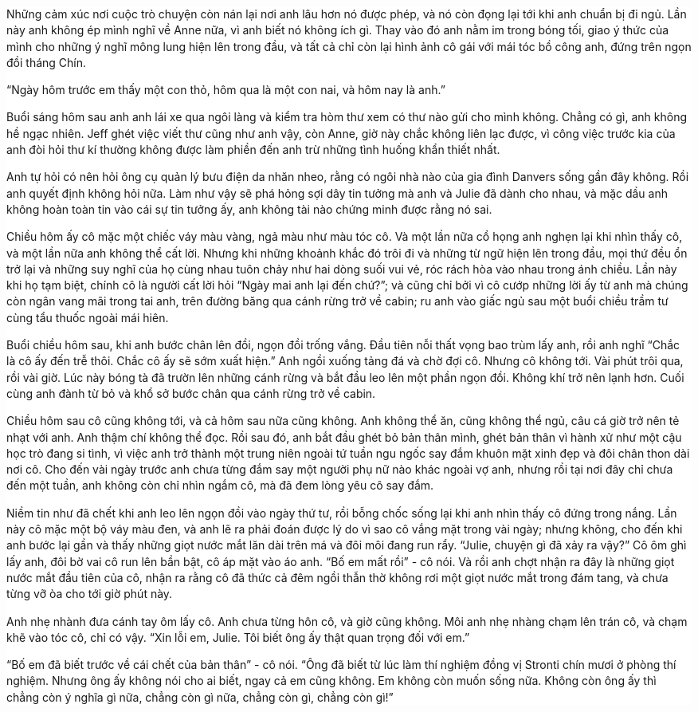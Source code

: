 Những cảm xúc nơi cuộc trò chuyện còn nán lại nơi anh lâu hơn nó được phép, và nó còn đọng
lại tới khi anh chuẩn bị đi ngủ. Lần này anh không ép mình nghĩ về Anne nữa, vì anh biết nó
không ích gì. Thay vào đó anh nằm im trong bóng tối, giao ý thức của mình cho những ý nghĩ
mông lung hiện lên trong đầu, và tất cả chỉ còn lại hình ảnh cô gái với mái tóc bồ công anh,
đứng trên ngọn đồi tháng Chín.

“Ngày hôm trước em thấy một con thỏ, hôm qua là một con nai, và hôm nay là anh.”

Buổi sáng hôm sau anh anh lái xe qua ngôi làng và kiểm tra hòm thư xem có thư nào gửi cho
mình không. Chẳng có gì, anh không hề ngạc nhiên. Jeff ghét việc viết thư cũng như anh vậy,
còn Anne, giờ này chắc không liên lạc được, vì công việc trước kia của anh đòi hỏi thư kí thường
không được làm phiền đến anh trừ những tình huống khẩn thiết nhất.

Anh tự hỏi có nên hỏi ông cụ quản lý bưu điện da nhăn nheo, rằng có ngôi nhà nào của gia đình
Danvers sống gần đây không. Rồi anh quyết định không hỏi nữa. Làm như vậy sẽ phá hỏng sợi
dây tin tưởng mà anh và Julie đã dành cho nhau, và mặc dầu anh không hoàn toàn tin vào cái sự
tin tưởng ấy, anh không tài nào chứng minh được rằng nó sai.

Chiều hôm ấy cô mặc một chiếc váy màu vàng, ngả màu như màu tóc cô. Và một lần nữa cổ
họng anh nghẹn lại khi nhìn thấy cô, và một lần nữa anh không thể cất lời. Nhưng khi những
khoảnh khắc đó trôi đi và những từ ngữ hiện lên trong đầu, mọi thứ đều ổn trở lại và những suy
nghĩ của họ cùng nhau tuôn chảy như hai dòng suối vui vẻ, róc rách hòa vào nhau trong ánh
chiều. Lần này khi họ tạm biệt, chính cô là người cất lời hỏi “Ngày mai anh lại đến chứ?”; và cũng
chỉ bởi vì cô cướp những lời ấy từ anh mà chúng còn ngân vang mãi trong tai anh, trên đường
băng qua cánh rừng trở về cabin; ru anh vào giấc ngủ sau một buổi chiều trầm tư cùng tẩu
thuốc ngoài mái hiên.

Buổi chiều hôm sau, khi anh bước chân lên đồi, ngọn đồi trống vắng. Đầu tiên nỗi thất vọng bao
trùm lấy anh, rồi anh nghĩ “Chắc là cô ấy đến trễ thôi. Chắc cô ấy sẽ sớm xuất hiện.” Anh ngồi
xuống tảng đá và chờ đợi cô. Nhưng cô không tới. Vài phút trôi qua, rồi vài giờ. Lúc này bóng tà
đã trườn lên những cánh rừng và bắt đầu leo lên một phần ngọn đồi. Không khí trở nên lạnh
hơn. Cuối cùng anh đành từ bỏ và khổ sở bước chân qua cánh rừng trở về cabin.

Chiều hôm sau cô cũng không tới, và cả hôm sau nữa cũng không. Anh không thể ăn, cũng
không thể ngủ, câu cá giờ trở nên tẻ nhạt với anh. Anh thậm chí không thể đọc. Rồi sau đó, anh
bắt đầu ghét bỏ bản thân mình, ghét bản thân vì hành xử như một cậu học trò đang si tình, vì
việc anh trở thành một trung niên ngoài tứ tuần ngu ngốc say đắm khuôn mặt xinh đẹp và đôi
chân thon dài nơi cô. Cho đến vài ngày trước anh chưa từng đắm say một người phụ nữ nào
khác ngoài vợ anh, nhưng rồi tại nơi đây chỉ chưa đến một tuần, anh không còn chỉ nhìn ngắm
cô, mà đã đem lòng yêu cô say đắm.

Niềm tin như đã chết khi anh leo lên ngọn đồi vào ngày thứ tư, rồi bỗng chốc sống lại khi anh
nhìn thấy cô đứng trong nắng. Lần này cô mặc một bộ váy màu đen, và anh lẽ ra phải đoán được
lý do vì sao cô vắng mặt trong vài ngày; nhưng không, cho đến khi anh bước lại gần và thấy
những giọt nước mắt lăn dài trên má và đôi môi đang run rẩy. “Julie, chuyện gì đã xảy ra vậy?”
Cô ôm ghì lấy anh, đôi bờ vai cô run lên bần bật, cô áp mặt vào áo anh. “Bố em mất rồi” - cô
nói. Và rồi anh chợt nhận ra đây là những giọt nước mắt đầu tiên của cô, nhận ra rằng cô đã
thức cả đêm ngồi thẫn thờ không rơi một giọt nước mắt trong đám tang, và chưa từng vỡ òa
cho tới giờ phút này.

Anh nhẹ nhành đưa cánh tay ôm lấy cô. Anh chưa từng hôn cô, và giờ cũng không. Môi anh nhẹ
nhàng chạm lên trán cô, và chạm khẽ vào tóc cô, chỉ có vậy. “Xin lỗi em, Julie. Tôi biết ông ấy
thật quan trọng đối với em.”

“Bố em đã biết trước về cái chết của bản thân” - cô nói. “Ông đã biết từ lúc làm thí nghiệm đồng
vị Stronti chín mươi ở phòng thí nghiệm. Nhưng ông ấy không nói cho ai biết, ngay cả em cũng
không. Em không còn muốn sống nữa. Không còn ông ấy thì chẳng còn ý nghĩa gì nữa, chẳng
còn gì nữa, chẳng còn gì, chẳng còn gì!”
